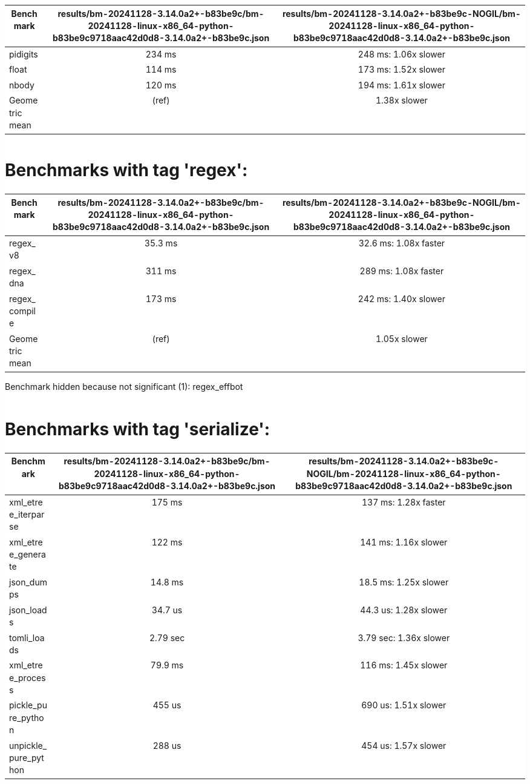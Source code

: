 | Benchmark      | results/bm-20241128-3.14.0a2+-b83be9c/bm-20241128-linux-x86_64-python-b83be9c9718aac42d0d8-3.14.0a2+-b83be9c.json | results/bm-20241128-3.14.0a2+-b83be9c-NOGIL/bm-20241128-linux-x86_64-python-b83be9c9718aac42d0d8-3.14.0a2+-b83be9c.json |
|----------------|:-----------------------------------------------------------------------------------------------------------------:|:-----------------------------------------------------------------------------------------------------------------------:|
| pidigits       | 234 ms                                                                                                            | 248 ms: 1.06x slower                                                                                                    |
| float          | 114 ms                                                                                                            | 173 ms: 1.52x slower                                                                                                    |
| nbody          | 120 ms                                                                                                            | 194 ms: 1.61x slower                                                                                                    |
| Geometric mean | (ref)                                                                                                             | 1.38x slower                                                                                                            |

Benchmarks with tag 'regex':
============================

| Benchmark      | results/bm-20241128-3.14.0a2+-b83be9c/bm-20241128-linux-x86_64-python-b83be9c9718aac42d0d8-3.14.0a2+-b83be9c.json | results/bm-20241128-3.14.0a2+-b83be9c-NOGIL/bm-20241128-linux-x86_64-python-b83be9c9718aac42d0d8-3.14.0a2+-b83be9c.json |
|----------------|:-----------------------------------------------------------------------------------------------------------------:|:-----------------------------------------------------------------------------------------------------------------------:|
| regex_v8       | 35.3 ms                                                                                                           | 32.6 ms: 1.08x faster                                                                                                   |
| regex_dna      | 311 ms                                                                                                            | 289 ms: 1.08x faster                                                                                                    |
| regex_compile  | 173 ms                                                                                                            | 242 ms: 1.40x slower                                                                                                    |
| Geometric mean | (ref)                                                                                                             | 1.05x slower                                                                                                            |

Benchmark hidden because not significant (1): regex_effbot

Benchmarks with tag 'serialize':
================================

| Benchmark            | results/bm-20241128-3.14.0a2+-b83be9c/bm-20241128-linux-x86_64-python-b83be9c9718aac42d0d8-3.14.0a2+-b83be9c.json | results/bm-20241128-3.14.0a2+-b83be9c-NOGIL/bm-20241128-linux-x86_64-python-b83be9c9718aac42d0d8-3.14.0a2+-b83be9c.json |
|----------------------|:-----------------------------------------------------------------------------------------------------------------:|:-----------------------------------------------------------------------------------------------------------------------:|
| xml_etree_iterparse  | 175 ms                                                                                                            | 137 ms: 1.28x faster                                                                                                    |
| xml_etree_generate   | 122 ms                                                                                                            | 141 ms: 1.16x slower                                                                                                    |
| json_dumps           | 14.8 ms                                                                                                           | 18.5 ms: 1.25x slower                                                                                                   |
| json_loads           | 34.7 us                                                                                                           | 44.3 us: 1.28x slower                                                                                                   |
| tomli_loads          | 2.79 sec                                                                                                          | 3.79 sec: 1.36x slower                                                                                                  |
| xml_etree_process    | 79.9 ms                                                                                                           | 116 ms: 1.45x slower                                                                                                    |
| pickle_pure_python   | 455 us                                                                                                            | 690 us: 1.51x slower                                                                                                    |
| unpickle_pure_python | 288 us                                                                                                            | 454 us: 1.57x slower                                                                                                    |